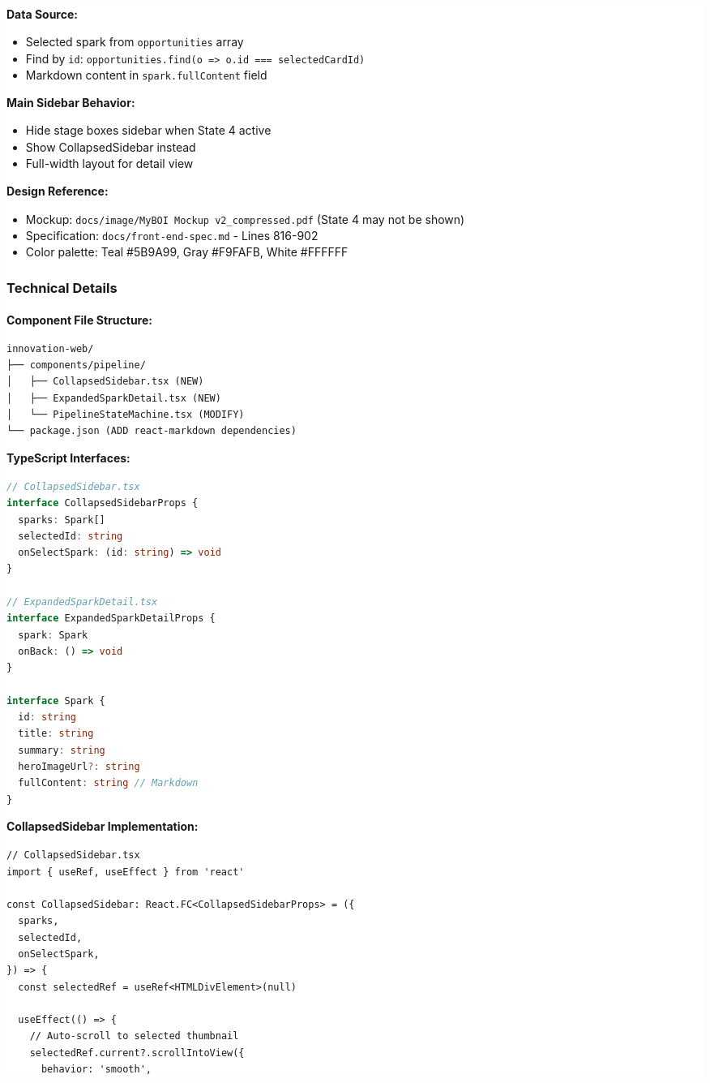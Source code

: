 **Data Source:**
- Selected spark from `opportunities` array
- Find by `id`: `opportunities.find(o => o.id === selectedCardId)`
- Markdown content in `spark.fullContent` field

**Main Sidebar Behavior:**
- Hide stage boxes sidebar when State 4 active
- Show CollapsedSidebar instead
- Full-width layout for detail view

**Design Reference:**
- Mockup: `docs/image/MyBOI Mockup v2_compressed.pdf` (State 4 may not be shown)
- Specification: `docs/front-end-spec.md` - Lines 816-902
- Color palette: Teal #5B9A99, Gray #F9FAFB, White #FFFFFF

### Technical Details

**Component File Structure:**
```
innovation-web/
├── components/pipeline/
│   ├── CollapsedSidebar.tsx (NEW)
│   ├── ExpandedSparkDetail.tsx (NEW)
│   └── PipelineStateMachine.tsx (MODIFY)
└── package.json (ADD react-markdown dependencies)
```

**TypeScript Interfaces:**
```typescript
// CollapsedSidebar.tsx
interface CollapsedSidebarProps {
  sparks: Spark[]
  selectedId: string
  onSelectSpark: (id: string) => void
}

// ExpandedSparkDetail.tsx
interface ExpandedSparkDetailProps {
  spark: Spark
  onBack: () => void
}

interface Spark {
  id: string
  title: string
  summary: string
  heroImageUrl?: string
  fullContent: string // Markdown
}
```

**CollapsedSidebar Implementation:**
```tsx
// CollapsedSidebar.tsx
import { useRef, useEffect } from 'react'

const CollapsedSidebar: React.FC<CollapsedSidebarProps> = ({
  sparks,
  selectedId,
  onSelectSpark,
}) => {
  const selectedRef = useRef<HTMLDivElement>(null)

  useEffect(() => {
    // Auto-scroll to selected thumbnail
    selectedRef.current?.scrollIntoView({
      behavior: 'smooth',
```